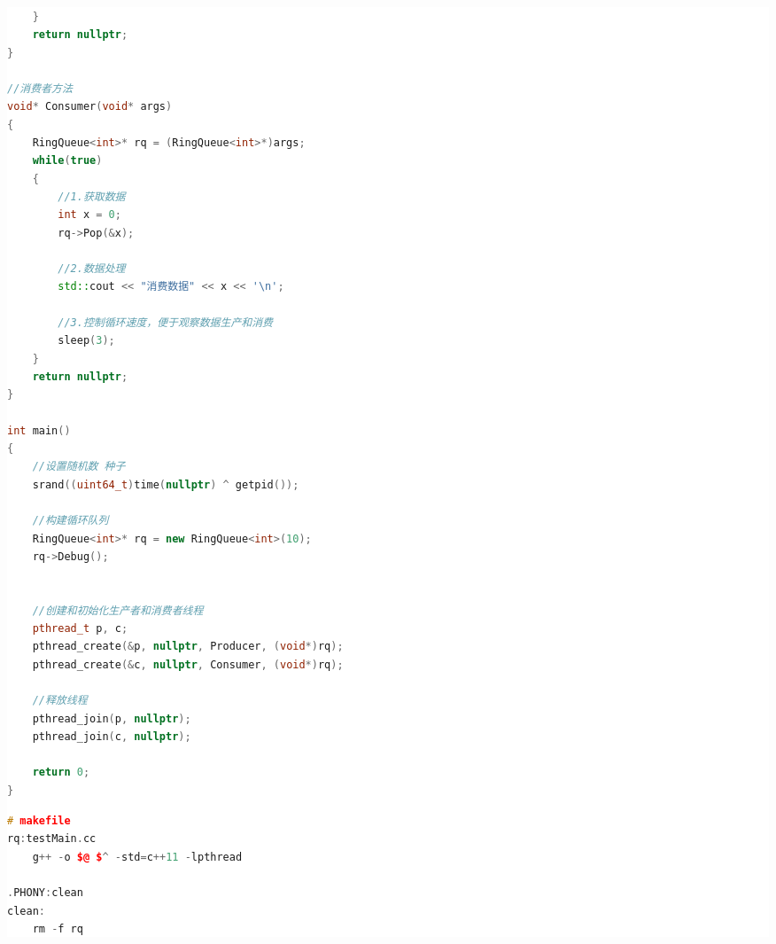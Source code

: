 ```cpp
    }
    return nullptr;
}

//消费者方法
void* Consumer(void* args)
{
    RingQueue<int>* rq = (RingQueue<int>*)args;
    while(true)
    {
        //1.获取数据
        int x = 0;
        rq->Pop(&x);

        //2.数据处理
        std::cout << "消费数据" << x << '\n';
        
        //3.控制循环速度，便于观察数据生产和消费
        sleep(3);
    }
    return nullptr;
}

int main()
{
    //设置随机数 种子
    srand((uint64_t)time(nullptr) ^ getpid());

    //构建循环队列
    RingQueue<int>* rq = new RingQueue<int>(10);
    rq->Debug();


    //创建和初始化生产者和消费者线程
    pthread_t p, c;
    pthread_create(&p, nullptr, Producer, (void*)rq);
    pthread_create(&c, nullptr, Consumer, (void*)rq);

    //释放线程
    pthread_join(p, nullptr);
    pthread_join(c, nullptr);

    return 0;
}
```

```cpp
# makefile
rq:testMain.cc
	g++ -o $@ $^ -std=c++11 -lpthread

.PHONY:clean
clean:
	rm -f rq
```

